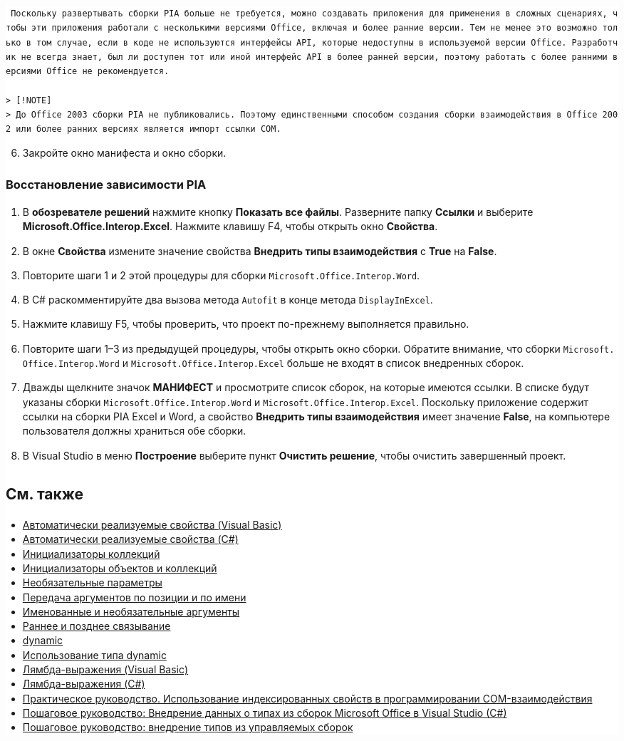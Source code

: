     Поскольку развертывать сборки PIA больше не требуется, можно создавать приложения для применения в сложных сценариях, чтобы эти приложения работали с несколькими версиями Office, включая и более ранние версии. Тем не менее это возможно только в том случае, если в коде не используются интерфейсы API, которые недоступны в используемой версии Office. Разработчик не всегда знает, был ли доступен тот или иной интерфейс API в более ранней версии, поэтому работать с более ранними версиями Office не рекомендуется.

    > [!NOTE]
    > До Office 2003 сборки PIA не публиковались. Поэтому единственными способом создания сборки взаимодействия в Office 2002 или более ранних версиях является импорт ссылки COM.

6. Закройте окно манифеста и окно сборки.

### <a name="to-restore-the-pia-dependency"></a>Восстановление зависимости PIA

1. В **обозревателе решений** нажмите кнопку **Показать все файлы**. Разверните папку **Ссылки** и выберите **Microsoft.Office.Interop.Excel**. Нажмите клавишу F4, чтобы открыть окно **Свойства**.

2. В окне **Свойства** измените значение свойства **Внедрить типы взаимодействия** с **True** на **False**.

3. Повторите шаги 1 и 2 этой процедуры для сборки `Microsoft.Office.Interop.Word`.

4. В C# раскомментируйте два вызова метода `Autofit` в конце метода `DisplayInExcel`.

5. Нажмите клавишу F5, чтобы проверить, что проект по-прежнему выполняется правильно.

6. Повторите шаги 1–3 из предыдущей процедуры, чтобы открыть окно сборки. Обратите внимание, что сборки `Microsoft.Office.Interop.Word` и `Microsoft.Office.Interop.Excel` больше не входят в список внедренных сборок.

7. Дважды щелкните значок **МАНИФЕСТ** и просмотрите список сборок, на которые имеются ссылки. В списке будут указаны сборки `Microsoft.Office.Interop.Word` и `Microsoft.Office.Interop.Excel`. Поскольку приложение содержит ссылки на сборки PIA Excel и Word, а свойство **Внедрить типы взаимодействия** имеет значение **False**, на компьютере пользователя должны храниться обе сборки.

8. В Visual Studio в меню **Построение** выберите пункт **Очистить решение**, чтобы очистить завершенный проект.

## <a name="see-also"></a>См. также

- [Автоматически реализуемые свойства (Visual Basic)](../../../visual-basic/programming-guide/language-features/procedures/auto-implemented-properties.md)
- [Автоматически реализуемые свойства (C#)](../classes-and-structs/auto-implemented-properties.md)
- [Инициализаторы коллекций](../../../visual-basic/programming-guide/language-features/collection-initializers/index.md)
- [Инициализаторы объектов и коллекций](../classes-and-structs/object-and-collection-initializers.md)
- [Необязательные параметры](../../../visual-basic/programming-guide/language-features/procedures/optional-parameters.md)
- [Передача аргументов по позиции и по имени](../../../visual-basic/programming-guide/language-features/procedures/passing-arguments-by-position-and-by-name.md)
- [Именованные и необязательные аргументы](../classes-and-structs/named-and-optional-arguments.md)
- [Раннее и позднее связывание](../../../visual-basic/programming-guide/language-features/early-late-binding/index.md)
- [dynamic](../../language-reference/builtin-types/reference-types.md)
- [Использование типа dynamic](../types/using-type-dynamic.md)
- [Лямбда-выражения (Visual Basic)](../../../visual-basic/programming-guide/language-features/procedures/lambda-expressions.md)
- [Лямбда-выражения (C#)](../../language-reference/operators/lambda-expressions.md)
- [Практическое руководство. Использование индексированных свойств в программировании COM-взаимодействия](./how-to-use-indexed-properties-in-com-interop-rogramming.md)
- [Пошаговое руководство: Внедрение данных о типах из сборок Microsoft Office в Visual Studio (C#)](/previous-versions/visualstudio/visual-studio-2013/ee317478(v=vs.120))
- [Пошаговое руководство: внедрение типов из управляемых сборок](../../../standard/assembly/embed-types-visual-studio.md)